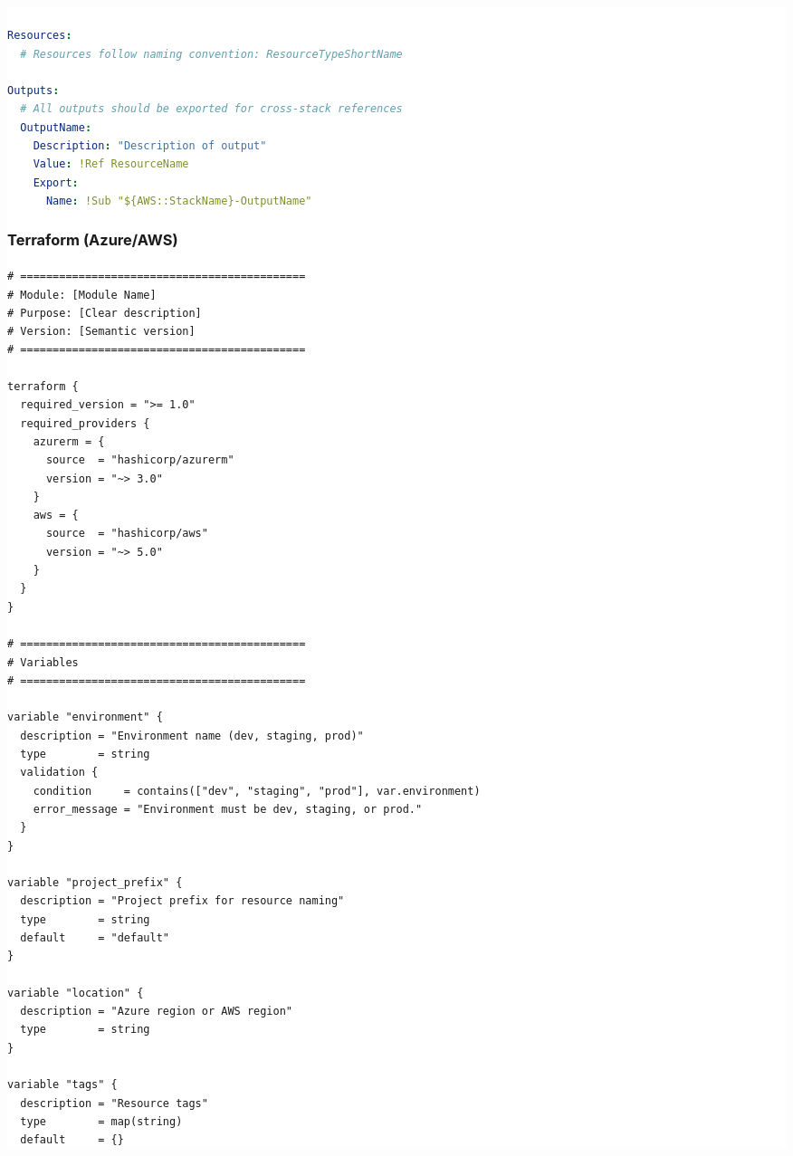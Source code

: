 ```yaml

Resources:
  # Resources follow naming convention: ResourceTypeShortName
  
Outputs:
  # All outputs should be exported for cross-stack references
  OutputName:
    Description: "Description of output"
    Value: !Ref ResourceName
    Export:
      Name: !Sub "${AWS::StackName}-OutputName"
```

### Terraform (Azure/AWS)
```hcl
# ============================================
# Module: [Module Name]
# Purpose: [Clear description]
# Version: [Semantic version]
# ============================================

terraform {
  required_version = ">= 1.0"
  required_providers {
    azurerm = {
      source  = "hashicorp/azurerm"
      version = "~> 3.0"
    }
    aws = {
      source  = "hashicorp/aws"
      version = "~> 5.0"
    }
  }
}

# ============================================
# Variables
# ============================================

variable "environment" {
  description = "Environment name (dev, staging, prod)"
  type        = string
  validation {
    condition     = contains(["dev", "staging", "prod"], var.environment)
    error_message = "Environment must be dev, staging, or prod."
  }
}

variable "project_prefix" {
  description = "Project prefix for resource naming"
  type        = string
  default     = "default"
}

variable "location" {
  description = "Azure region or AWS region"
  type        = string
}

variable "tags" {
  description = "Resource tags"
  type        = map(string)
  default     = {}
```